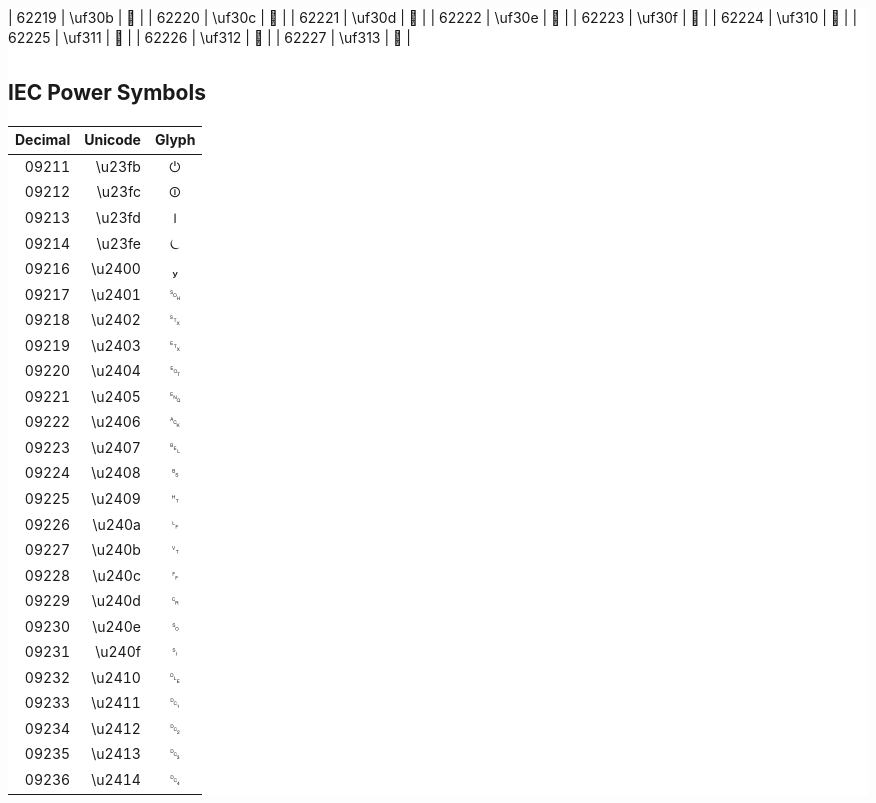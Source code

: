 | 62219   | \uf30b  |      |
| 62220   | \uf30c  |      |
| 62221   | \uf30d  |      |
| 62222   | \uf30e  |      |
| 62223   | \uf30f  |      |
| 62224   | \uf310  |      |
| 62225   | \uf311  |      |
| 62226   | \uf312  |      |
| 62227   | \uf313  |      |

## IEC Power Symbols

| Decimal | Unicode | Glyph |
|--------:|--------:|:-----:|
| 09211   | \u23fb  | ⏻     |
| 09212   | \u23fc  | ⏼     |
| 09213   | \u23fd  | ⏽     |
| 09214   | \u23fe  | ⏾     |
| 09216   | \u2400  |      |
| 09217   | \u2401  | ␁     |
| 09218   | \u2402  | ␂     |
| 09219   | \u2403  | ␃     |
| 09220   | \u2404  | ␄     |
| 09221   | \u2405  | ␅     |
| 09222   | \u2406  | ␆     |
| 09223   | \u2407  | ␇     |
| 09224   | \u2408  | ␈     |
| 09225   | \u2409  | ␉     |
| 09226   | \u240a  | ␊     |
| 09227   | \u240b  | ␋     |
| 09228   | \u240c  | ␌     |
| 09229   | \u240d  | ␍     |
| 09230   | \u240e  | ␎     |
| 09231   | \u240f  | ␏     |
| 09232   | \u2410  | ␐     |
| 09233   | \u2411  | ␑     |
| 09234   | \u2412  | ␒     |
| 09235   | \u2413  | ␓     |
| 09236   | \u2414  | ␔     |